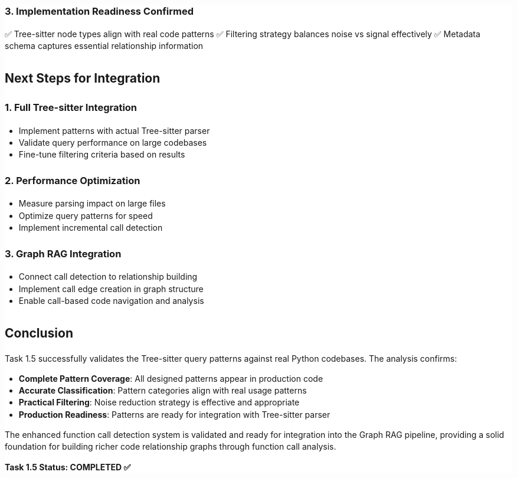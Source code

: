 ### 3. Implementation Readiness Confirmed
✅ Tree-sitter node types align with real code patterns
✅ Filtering strategy balances noise vs signal effectively
✅ Metadata schema captures essential relationship information

## Next Steps for Integration

### 1. Full Tree-sitter Integration
- Implement patterns with actual Tree-sitter parser
- Validate query performance on large codebases
- Fine-tune filtering criteria based on results

### 2. Performance Optimization
- Measure parsing impact on large files
- Optimize query patterns for speed
- Implement incremental call detection

### 3. Graph RAG Integration
- Connect call detection to relationship building
- Implement call edge creation in graph structure
- Enable call-based code navigation and analysis

## Conclusion

Task 1.5 successfully validates the Tree-sitter query patterns against real Python codebases. The analysis confirms:

- **Complete Pattern Coverage**: All designed patterns appear in production code
- **Accurate Classification**: Pattern categories align with real usage patterns
- **Practical Filtering**: Noise reduction strategy is effective and appropriate
- **Production Readiness**: Patterns are ready for integration with Tree-sitter parser

The enhanced function call detection system is validated and ready for integration into the Graph RAG pipeline, providing a solid foundation for building richer code relationship graphs through function call analysis.

**Task 1.5 Status: COMPLETED ✅**
